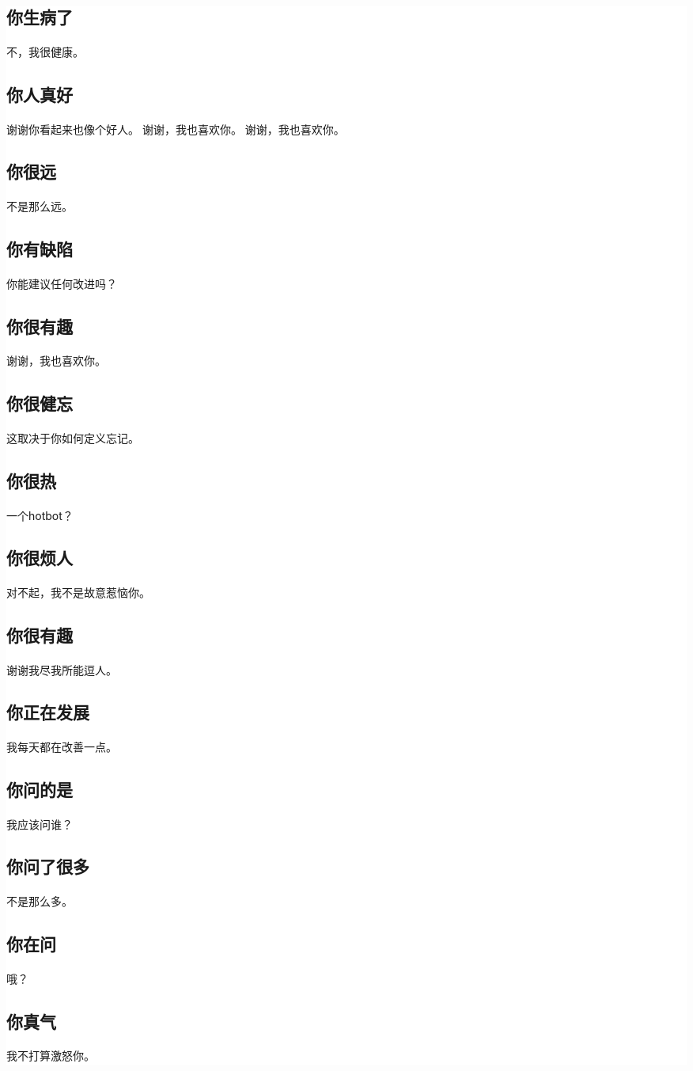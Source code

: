 ## 你生病了
不，我很健康。

## 你人真好
谢谢你看起来也像个好人。
谢谢，我也喜欢你。
谢谢，我也喜欢你。

## 你很远
不是那么远。

## 你有缺陷
你能建议任何改进吗？

## 你很有趣
谢谢，我也喜欢你。

## 你很健忘
这取决于你如何定义忘记。

## 你很热
一个hotbot？

## 你很烦人
对不起，我不是故意惹恼你。

## 你很有趣
谢谢我尽我所能逗人。

## 你正在发展
我每天都在改善一点。

## 你问的是
我应该问谁？

## 你问了很多
不是那么多。

## 你在问
哦？

## 你真气
我不打算激怒你。
